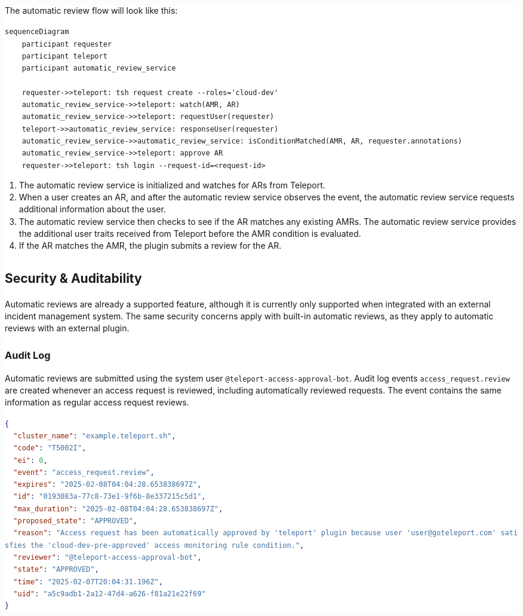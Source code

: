 The automatic review flow will look like this:
```mermaid
sequenceDiagram
    participant requester
    participant teleport
    participant automatic_review_service

    requester->>teleport: tsh request create --roles='cloud-dev'
    automatic_review_service->>teleport: watch(AMR, AR)
    automatic_review_service->>teleport: requestUser(requester)
    teleport->>automatic_review_service: responseUser(requester)
    automatic_review_service->>automatic_review_service: isConditionMatched(AMR, AR, requester.annotations)
    automatic_review_service->>teleport: approve AR
    requester->>teleport: tsh login --request-id=<request-id>
```
1. The automatic review service is initialized and watches for ARs from Teleport.
2. When a user creates an AR, and after the automatic review service observes
the event, the automatic review service requests additional information about
the user.
3. The automatic review service then checks to see if the AR matches any
existing AMRs. The automatic review service provides the additional user
traits received from Teleport before the AMR condition is evaluated.
4. If the AR matches the AMR, the plugin submits a review for the AR.

## Security & Auditability
Automatic reviews are already a supported feature, although it is currently
only supported when integrated with an external incident management system. The
same security concerns apply with built-in automatic reviews, as they apply to
automatic reviews with an external plugin.

### Audit Log
Automatic reviews are submitted using the system user `@teleport-access-approval-bot`.
Audit log events `access_request.review` are created whenever an access request
is reviewed, including automatically reviewed requests. The event contains the
same information as regular access request reviews.
```json
{
  "cluster_name": "example.teleport.sh",
  "code": "T5002I",
  "ei": 0,
  "event": "access_request.review",
  "expires": "2025-02-08T04:04:28.653838697Z",
  "id": "0193083a-77c8-73e1-9f6b-8e337215c5d1",
  "max_duration": "2025-02-08T04:04:28.653838697Z",
  "proposed_state": "APPROVED",
  "reason": "Access request has been automatically approved by 'teleport' plugin because user 'user@goteleport.com' satisfies the 'cloud-dev-pre-approved' access monitoring rule condition.",
  "reviewer": "@teleport-access-approval-bot",
  "state": "APPROVED",
  "time": "2025-02-07T20:04:31.196Z",
  "uid": "a5c9adb1-2a12-47d4-a626-f81a21e22f69"
}
```
